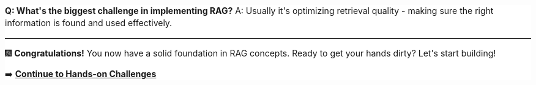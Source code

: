 **Q: What's the biggest challenge in implementing RAG?**
A: Usually it's optimizing retrieval quality - making sure the right information is found and used effectively.

---

🎆 **Congratulations!** You now have a solid foundation in RAG concepts. Ready to get your hands dirty? Let's start building!

➡️ **[Continue to Hands-on Challenges](../challenges.md)**
